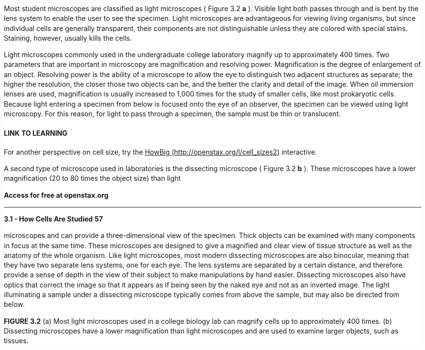 Most student microscopes are classified as light microscopes ( Figure 3.2 **a** ). Visible light both
passes through and is bent by the lens system to enable the user to see the specimen. Light
microscopes are advantageous for viewing living organisms, but since individual cells are generally
transparent, their components are not distinguishable unless they are colored with special stains.
Staining, however, usually kills the cells.

Light microscopes commonly used in the undergraduate college laboratory magnify up to
approximately 400 times. Two parameters that are important in microscopy are magnification and
resolving power. Magnification is the degree of enlargement of an object. Resolving power is the
ability of a microscope to allow the eye to distinguish two adjacent structures as separate; the
higher the resolution, the closer those two objects can be, and the better the clarity and detail of
the image. When oil immersion lenses are used, magnification is usually increased to 1,000 times
for the study of smaller cells, like most prokaryotic cells. Because light entering a specimen from
below is focused onto the eye of an observer, the specimen can be viewed using light microscopy.
For this reason, for light to pass through a specimen, the sample must be thin or translucent.

#### LINK TO LEARNING

For another perspective on cell size, try the [HowBig (http://openstax.org/l/cell_sizes2)](http://openstax.org/l/cell_sizes2) interactive.

A second type of microscope used in laboratories is the dissecting microscope ( Figure 3.2 **b** ).
These microscopes have a lower magnification (20 to 80 times the object size) than light

**Access for free at openstax.org**



-----


**3.1 - How Cells Are Studied** **57**

microscopes and can provide a three-dimensional view of the specimen. Thick objects can be examined with many
components in focus at the same time. These microscopes are designed to give a magnified and clear view of tissue
structure as well as the anatomy of the whole organism. Like light microscopes, most modern dissecting
microscopes are also binocular, meaning that they have two separate lens systems, one for each eye. The lens
systems are separated by a certain distance, and therefore provide a sense of depth in the view of their subject to
make manipulations by hand easier. Dissecting microscopes also have optics that correct the image so that it
appears as if being seen by the naked eye and not as an inverted image. The light illuminating a sample under a
dissecting microscope typically comes from above the sample, but may also be directed from below.

**FIGURE 3.2** (a) Most light microscopes used in a college biology lab can magnify cells up to approximately 400 times. (b) Dissecting
microscopes have a lower magnification than light microscopes and are used to examine larger objects, such as tissues.
